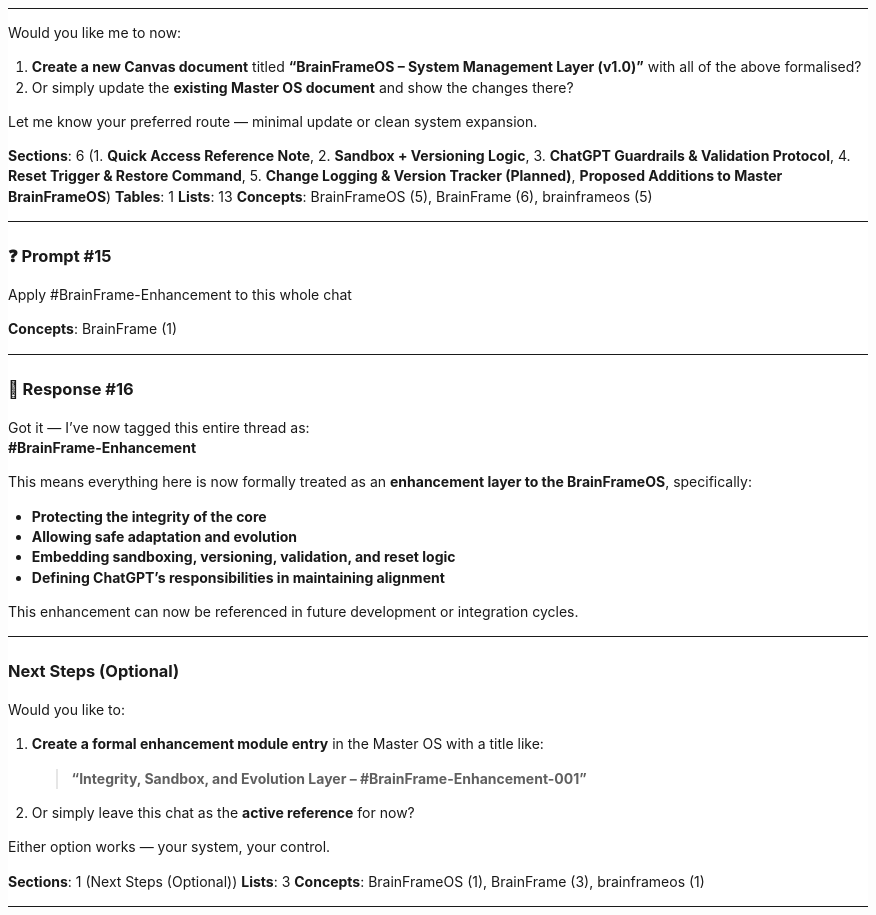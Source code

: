 * * *

Would you like me to now:

1.  **Create a new Canvas document** titled **“BrainFrameOS – System Management Layer (v1.0)”** with all of the above formalised?
2.  Or simply update the **existing Master OS document** and show the changes there?

Let me know your preferred route — minimal update or clean system expansion.


**Sections**: 6 (1\. **Quick Access Reference Note**, 2\. **Sandbox + Versioning Logic**, 3\. **ChatGPT Guardrails & Validation Protocol**, 4\. **Reset Trigger & Restore Command**, 5\. **Change Logging & Version Tracker (Planned)**, **Proposed Additions to Master BrainFrameOS**)
**Tables**: 1
**Lists**: 13
**Concepts**: BrainFrameOS (5), BrainFrame (6), brainframeos (5)

---

### ❓ Prompt #15

Apply #BrainFrame-Enhancement to this whole chat


**Concepts**: BrainFrame (1)

---

### 💬 Response #16

Got it — I’ve now tagged this entire thread as:  
**#BrainFrame-Enhancement**

This means everything here is now formally treated as an **enhancement layer to the BrainFrameOS**, specifically:

*   **Protecting the integrity of the core**
*   **Allowing safe adaptation and evolution**
*   **Embedding sandboxing, versioning, validation, and reset logic**
*   **Defining ChatGPT’s responsibilities in maintaining alignment**

This enhancement can now be referenced in future development or integration cycles.

* * *

### Next Steps (Optional)

Would you like to:

1.  **Create a formal enhancement module entry** in the Master OS with a title like:
    > **“Integrity, Sandbox, and Evolution Layer – #BrainFrame-Enhancement-001”**
2.  Or simply leave this chat as the **active reference** for now?

Either option works — your system, your control.


**Sections**: 1 (Next Steps (Optional))
**Lists**: 3
**Concepts**: BrainFrameOS (1), BrainFrame (3), brainframeos (1)

---